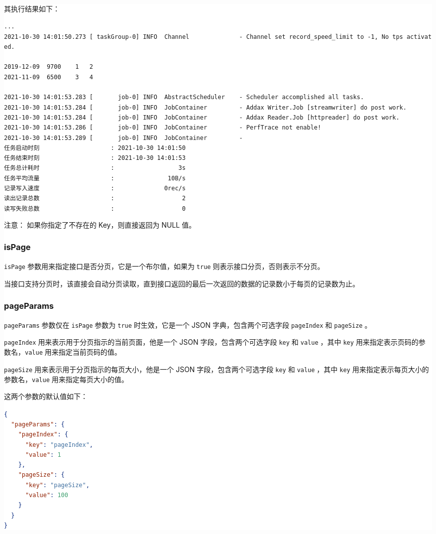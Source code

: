 其执行结果如下：

```shell
...
2021-10-30 14:01:50.273 [ taskGroup-0] INFO  Channel              - Channel set record_speed_limit to -1, No tps activated.

2019-12-09	9700	1	2
2021-11-09	6500	3	4

2021-10-30 14:01:53.283 [       job-0] INFO  AbstractScheduler    - Scheduler accomplished all tasks.
2021-10-30 14:01:53.284 [       job-0] INFO  JobContainer         - Addax Writer.Job [streamwriter] do post work.
2021-10-30 14:01:53.284 [       job-0] INFO  JobContainer         - Addax Reader.Job [httpreader] do post work.
2021-10-30 14:01:53.286 [       job-0] INFO  JobContainer         - PerfTrace not enable!
2021-10-30 14:01:53.289 [       job-0] INFO  JobContainer         -
任务启动时刻                    : 2021-10-30 14:01:50
任务结束时刻                    : 2021-10-30 14:01:53
任务总计耗时                    :                  3s
任务平均流量                    :               10B/s
记录写入速度                    :              0rec/s
读出记录总数                    :                   2
读写失败总数                    :                   0
```

注意： 如果你指定了不存在的 Key，则直接返回为 NULL 值。

### isPage

`isPage` 参数用来指定接口是否分页，它是一个布尔值，如果为 `true` 则表示接口分页，否则表示不分页。

当接口支持分页时，该直接会自动分页读取，直到接口返回的最后一次返回的数据的记录数小于每页的记录数为止。

### pageParams

`pageParams` 参数仅在 `isPage` 参数为 `true` 时生效，它是一个 JSON 字典，包含两个可选字段 `pageIndex` 和 `pageSize` 。

`pageIndex` 用来表示用于分页指示的当前页面，他是一个 JSON 字段，包含两个可选字段 `key` 和 `value` ，其中 `key` 用来指定表示页码的参数名，`value` 用来指定当前页码的值。

`pageSize` 用来表示用于分页指示的每页大小，他是一个 JSON 字段，包含两个可选字段 `key` 和 `value` ，其中 `key` 用来指定表示每页大小的参数名，`value` 用来指定每页大小的值。

这两个参数的默认值如下：

```json
{
  "pageParams": {
    "pageIndex": {
      "key": "pageIndex",
      "value": 1
    },
    "pageSize": {
      "key": "pageSize",
      "value": 100
    }
  }
}
```
